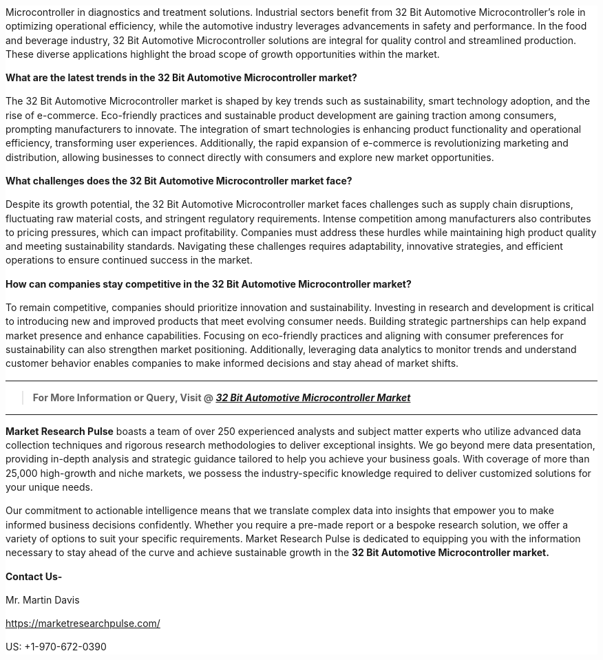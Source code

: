 Microcontroller in diagnostics and treatment solutions. Industrial sectors benefit from 32 Bit Automotive Microcontroller&rsquo;s role in optimizing operational efficiency, while the automotive industry leverages advancements in safety and performance. In the food and beverage industry, 32 Bit Automotive Microcontroller solutions are integral for quality control and streamlined production. These diverse applications highlight the broad scope of growth opportunities within the market.</p><p><strong>What are the latest trends in the 32 Bit Automotive Microcontroller market?</strong></p><p>The 32 Bit Automotive Microcontroller market is shaped by key trends such as sustainability, smart technology adoption, and the rise of e-commerce. Eco-friendly practices and sustainable product development are gaining traction among consumers, prompting manufacturers to innovate. The integration of smart technologies is enhancing product functionality and operational efficiency, transforming user experiences. Additionally, the rapid expansion of e-commerce is revolutionizing marketing and distribution, allowing businesses to connect directly with consumers and explore new market opportunities.</p><p><strong>What challenges does the 32 Bit Automotive Microcontroller market face?</strong></p><p>Despite its growth potential, the 32 Bit Automotive Microcontroller market faces challenges such as supply chain disruptions, fluctuating raw material costs, and stringent regulatory requirements. Intense competition among manufacturers also contributes to pricing pressures, which can impact profitability. Companies must address these hurdles while maintaining high product quality and meeting sustainability standards. Navigating these challenges requires adaptability, innovative strategies, and efficient operations to ensure continued success in the market.</p><p><strong>How can companies stay competitive in the 32 Bit Automotive Microcontroller market?</strong></p><p>To remain competitive, companies should prioritize innovation and sustainability. Investing in research and development is critical to introducing new and improved products that meet evolving consumer needs. Building strategic partnerships can help expand market presence and enhance capabilities. Focusing on eco-friendly practices and aligning with consumer preferences for sustainability can also strengthen market positioning. Additionally, leveraging data analytics to monitor trends and understand customer behavior enables companies to make informed decisions and stay ahead of market shifts.</p><hr /><blockquote><p><strong>For More Information or Query, Visit @&nbsp;<em><a href="https://marketresearchpulse.com/report/99854/32-bit-automotive-microcontroller-market?utm_source=Linkedin&utm_medium=025">32 Bit Automotive Microcontroller Market</a></em></strong></p></blockquote><hr /><p><strong>Market Research Pulse</strong> boasts a team of over 250 experienced analysts and subject matter experts who utilize advanced data collection techniques and rigorous research methodologies to deliver exceptional insights. We go beyond mere data presentation, providing in-depth analysis and strategic guidance tailored to help you achieve your business goals. With coverage of more than 25,000 high-growth and niche markets, we possess the industry-specific knowledge required to deliver customized solutions for your unique needs.</p><p>Our commitment to actionable intelligence means that we translate complex data into insights that empower you to make informed business decisions confidently. Whether you require a pre-made report or a bespoke research solution, we offer a variety of options to suit your specific requirements. Market Research Pulse is dedicated to equipping you with the information necessary to stay ahead of the curve and achieve sustainable growth in the <strong>32 Bit Automotive Microcontroller market.</strong></p><p><strong>Contact Us-</strong></p><p>Mr. Martin Davis</p><p>https://marketresearchpulse.com/</p><p>US: +1-970-672-0390</p>